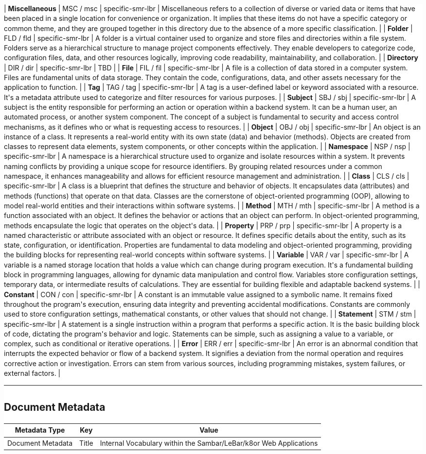 | **Miscellaneous**                                            | MSC / msc  | specific-smr-lbr | Miscellaneous refers to a collection of diverse or varied data or items that have been placed in a single location for convenience or organization. It implies that these items do not have a specific category or common theme, and they are grouped together in this directory due to the absence of a more specific classification. |
| **Folder**                                                   | FLD / fld  | specific-smr-lbr | A folder is a virtual container used to organize and store files and directories within a file system. Folders serve as a hierarchical structure to manage project components effectively. They enable developers to categorize code, configuration files, data, and other resources logically, improving code readability, maintainability, and collaboration. |
| **Directory**                                                | DIR / dir  | specific-smr-lbr | TBD                                                          |
| **File**                                                     | FIL / fil  | specific-smr-lbr | A file is a collection of data stored in a computer system. Files are fundamental units of data storage. They contain the code, configurations, data, and other assets necessary for the application to function. |
| **Tag**                                                      | TAG / tag  | specific-smr-lbr | A tag is a user-defined label or keyword associated with a resource. It's a metadata attribute used to categorize and filter resources for various purposes. |
| **Subject**                                                  | SBJ / sbj  | specific-smr-lbr | A subject is the entity responsible for performing an action or operation within a backend system. It can be a human user, an automated process, or another system component. The concept of a subject is fundamental to security and access control mechanisms, as it defines who or what is requesting access to resources. |
| **Object**                                                   | OBJ / obj  | specific-smr-lbr | An object is an instance of a class. It represents a real-world entity with its own state (data) and behavior (methods). Objects are created from classes to represent data elements, system components, or other concepts within the application. |
| **Namespace**                                                | NSP / nsp  | specific-smr-lbr | A namespace is a hierarchical structure used to organize and isolate resources within a system. It prevents naming conflicts by providing a unique scope for resource identifiers. By grouping related resources under a common namespace, it enhances manageability and allows for efficient resource management and administration. |
| **Class**                                                    | CLS / cls  | specific-smr-lbr | A class is a blueprint that defines the structure and behavior of objects. It encapsulates data (attributes) and methods (functions) that operate on that data. Classes are the cornerstone of object-oriented programming (OOP), allowing to model real-world entities and their interactions within software systems. |
| **Method**                                                   | MTH / mth  | specific-smr-lbr | A method is a function associated with an object. It defines the behavior or actions that an object can perform. In object-oriented programming, methods encapsulate the logic that operates on the object's data. |
| **Property**                                                 | PRP / prp  | specific-smr-lbr | A property is a named characteristic or attribute associated with an object or resource. It defines specific details about the entity, such as its state, configuration, or identification. Properties are fundamental to data modeling and object-oriented programming, providing the building blocks for representing real-world concepts within software systems. |
| **Variable**                                                 | VAR / var  | specific-smr-lbr | A variable is a named storage location that holds a value which can change during program execution. It's a fundamental building block in programming languages, allowing for dynamic data manipulation and control flow. Variables store configuration settings, temporary data, or intermediate results of calculations. They are essential for building flexible and adaptable backend systems. |
| **Constant**                                                 | CON / con  | specific-smr-lbr | A constant is an immutable value assigned to a symbolic name. It remains fixed throughout the program's execution, ensuring data integrity and preventing accidental modifications. Constants are commonly used to store configuration settings, mathematical constants, or other values that should not change. |
| **Statement**                                                | STM / stm  | specific-smr-lbr | A statement is a single instruction within a program that performs a specific action. It is the basic building block of code, dictating the program's behavior and logic. Statements can be simple, such as assigning a value to a variable, or complex, such as conditional or iterative operations. |
| **Error**                                                    | ERR / err  | specific-smr-lbr | An error is an abnormal condition that interrupts the expected behavior or flow of a backend system. It signifies a deviation from the normal operation and requires corrective action or investigation. Errors can stem from various sources, including programming mistakes, system failures, or external factors. |

---

<h2 id="Document-Metadata">Document Metadata</h2>

| Metadata Type | Key | Value |
|---|---|---|
| Document Metadata | Title | Internal Vocabulary within the Sambar/LeBar/k8or Web Applications |
